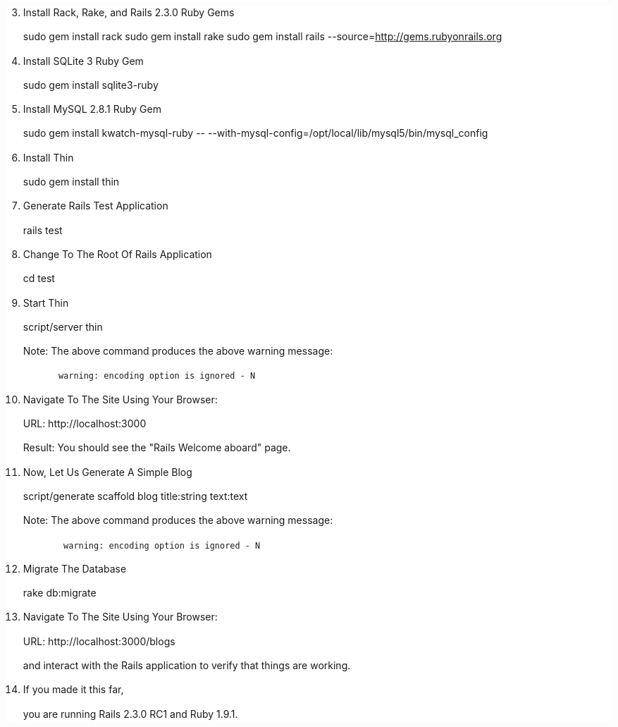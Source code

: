 3)  Install Rack, Rake, and Rails 2.3.0 Ruby Gems

     sudo gem install rack
     sudo gem install rake
     sudo gem install rails --source=http://gems.rubyonrails.org

4)  Install SQLite 3 Ruby Gem

     sudo gem install sqlite3-ruby

5)  Install MySQL 2.8.1 Ruby Gem

     sudo gem install kwatch-mysql-ruby --
--with-mysql-config=/opt/local/lib/mysql5/bin/mysql_config

6)  Install Thin

     sudo gem install thin

7)  Generate Rails Test Application

     rails test

 8)  Change To The Root Of Rails Application

     cd test

9)  Start Thin

     script/server thin

     Note:  The above command produces the above warning message:

               warning: encoding option is ignored - N

10) Navigate To The Site Using Your Browser:

      URL:  http://localhost:3000

      Result:  You should see the "Rails Welcome aboard" page.

11) Now, Let Us Generate A Simple Blog

      script/generate scaffold blog title:string text:text

      Note:  The above command produces the above warning message:

                warning: encoding option is ignored - N

12) Migrate The Database

      rake db:migrate

13) Navigate To The Site Using Your Browser:

     URL:  http://localhost:3000/blogs

     and interact with the Rails application to verify that things are
working.

14) If you made it this far,

     you are running Rails 2.3.0 RC1 and Ruby 1.9.1.

 